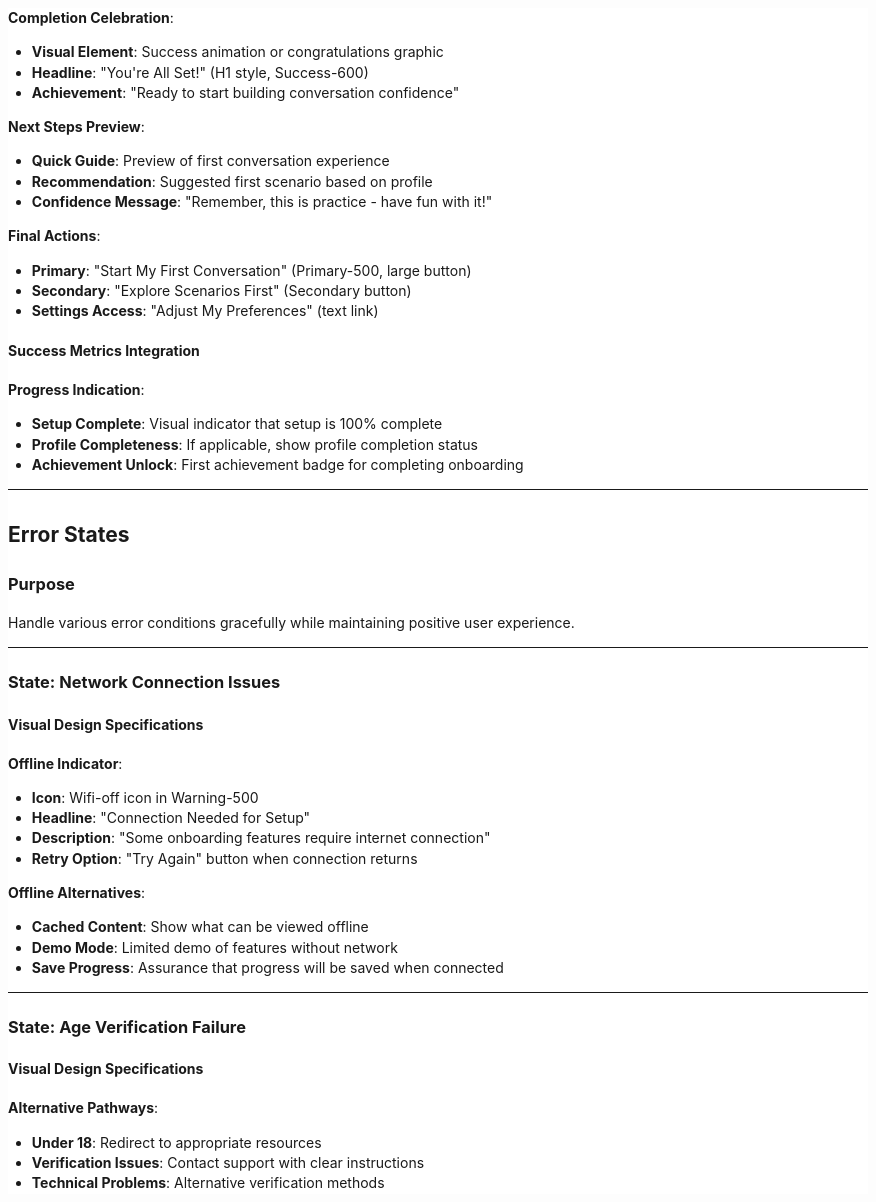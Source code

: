 **Completion Celebration**:
- **Visual Element**: Success animation or congratulations graphic
- **Headline**: "You're All Set!" (H1 style, Success-600)
- **Achievement**: "Ready to start building conversation confidence"

**Next Steps Preview**:
- **Quick Guide**: Preview of first conversation experience
- **Recommendation**: Suggested first scenario based on profile
- **Confidence Message**: "Remember, this is practice - have fun with it!"

**Final Actions**:
- **Primary**: "Start My First Conversation" (Primary-500, large button)
- **Secondary**: "Explore Scenarios First" (Secondary button)
- **Settings Access**: "Adjust My Preferences" (text link)

#### Success Metrics Integration

**Progress Indication**:
- **Setup Complete**: Visual indicator that setup is 100% complete
- **Profile Completeness**: If applicable, show profile completion status
- **Achievement Unlock**: First achievement badge for completing onboarding

---

## Error States

### Purpose
Handle various error conditions gracefully while maintaining positive user experience.

---

### State: Network Connection Issues

#### Visual Design Specifications

**Offline Indicator**:
- **Icon**: Wifi-off icon in Warning-500
- **Headline**: "Connection Needed for Setup"
- **Description**: "Some onboarding features require internet connection"
- **Retry Option**: "Try Again" button when connection returns

**Offline Alternatives**:
- **Cached Content**: Show what can be viewed offline
- **Demo Mode**: Limited demo of features without network
- **Save Progress**: Assurance that progress will be saved when connected

---

### State: Age Verification Failure

#### Visual Design Specifications

**Alternative Pathways**:
- **Under 18**: Redirect to appropriate resources
- **Verification Issues**: Contact support with clear instructions
- **Technical Problems**: Alternative verification methods
